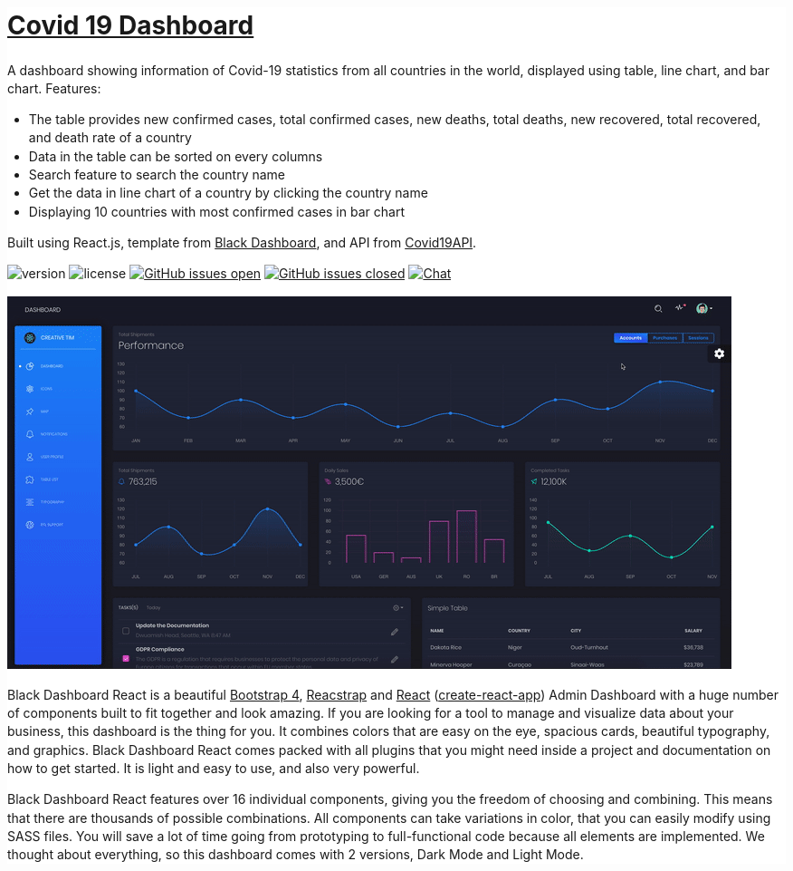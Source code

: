 # [Covid 19 Dashboard](https://demos.creative-tim.com/black-dashboard-react/#/dashboard)

A dashboard showing information of Covid-19 statistics from all countries in the world, displayed using table, line chart, and bar chart. Features:
- The table provides new confirmed cases, total confirmed cases, new deaths, total deaths, new recovered, total recovered, and death rate of a country
- Data in the table can be sorted on every columns
- Search feature to search the country name
- Get the data in line chart of a country by clicking the country name
- Displaying 10 countries with most confirmed cases in bar chart

Built using React.js, template from [Black Dashboard](https://demos.creative-tim.com/black-dashboard-react/#/dashboard), and API from [Covid19API](https://api.covid19api.com/).

![version](https://img.shields.io/badge/version-1.1.0-blue.svg) ![license](https://img.shields.io/badge/license-MIT-blue.svg) [![GitHub issues open](https://img.shields.io/github/issues/creativetimofficial/black-dashboard-react.svg?maxAge=2592000)]() [![GitHub issues closed](https://img.shields.io/github/issues-closed-raw/creativetimofficial/black-dashboard-react.svg?maxAge=2592000)]()  [![Chat](https://img.shields.io/badge/chat-on%20discord-7289da.svg)](https://discord.gg/E4aHAQy)

![Product Gif](./github-assets/black-dashboard-react.gif)

Black Dashboard React is a beautiful [Bootstrap 4](http://getbootstrap.com/), [Reacstrap](https://reactstrap.github.io/) and [React](https://reactjs.org/) ([create-react-app](https://github.com/facebook/create-react-app)) Admin Dashboard with a huge number of components built to fit together and look amazing. If you are looking for a tool to manage and visualize data about your business, this dashboard is the thing for you. It combines colors that are easy on the eye, spacious cards, beautiful typography, and graphics.
Black Dashboard React comes packed with all plugins that you might need inside a project and documentation on how to get started. It is light and easy to use, and also very powerful.

Black Dashboard React features over 16 individual components, giving you the freedom of choosing and combining. This means that there are thousands of possible combinations. All components can take variations in color, that you can easily modify using SASS files. You will save a lot of time going from prototyping to full-functional code because all elements are implemented.
We thought about everything, so this dashboard comes with 2 versions, Dark Mode and Light Mode.
